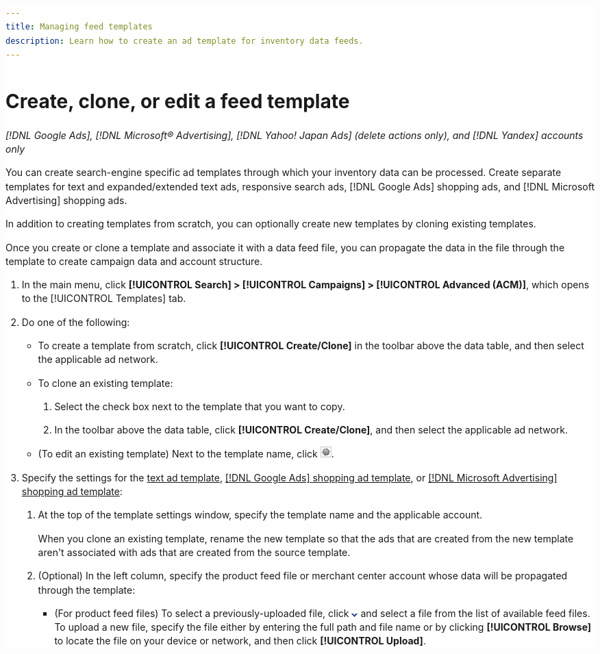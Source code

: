 ```yaml
---
title: Managing feed templates
description: Learn how to create an ad template for inventory data feeds.
---
```

# Create, clone, or edit a feed template

*[!DNL Google Ads], [!DNL Microsoft® Advertising], [!DNL Yahoo! Japan Ads] (delete actions only), and [!DNL Yandex] accounts only*

You can create search-engine specific ad templates through which your inventory data can be processed. Create separate templates for text and expanded/extended text ads, responsive search ads, [!DNL Google Ads] shopping ads, and [!DNL Microsoft Advertising] shopping ads.

In addition to creating templates from scratch, you can optionally create new templates by cloning existing templates.

Once you create or clone a template and associate it with a data feed file, you can propagate the data in the file through the template to create campaign data and account structure.

1. In the main menu, click **[!UICONTROL Search] > [!UICONTROL Campaigns] > [!UICONTROL Advanced (ACM)]**, which opens to the [!UICONTROL Templates] tab.

1. Do one of the following:

   * To create a template from scratch, click **[!UICONTROL Create/Clone]** in the toolbar above the data table, and then select the applicable ad network.

   * To clone an existing template:

     1. Select the check box next to the template that you want to copy.

     1. In the toolbar above the data table, click **[!UICONTROL Create/Clone]**, and then select the applicable ad network.
   
   * (To edit an existing template) Next to the template name, click ![View/edit settings](/help/search-social-commerce/assets/settings.png "View/edit settings").

1. Specify the settings for the [text ad template](/help/search-social-commerce/campaign-management/inventory-feeds/ad-templates/template-text-rsa.md), [[!DNL Google Ads] shopping ad template](/help/search-social-commerce/campaign-management/inventory-feeds/ad-templates/template-google-shopping.md), or [[!DNL Microsoft Advertising] shopping ad template](/help/search-social-commerce/campaign-management/inventory-feeds/ad-templates/template-microsoft-shopping.md):

   1. At the top of the template settings window, specify the template name and the applicable account.

      When you clone an existing template, rename the new template so that the ads that are created from the new template aren't associated with ads that are created from the source template.

   1. (Optional) In the left column, specify the product feed file or merchant center account whose data will be propagated through the template:

      * (For product feed files) To select a previously-uploaded file, click ![Down arrow](/help/search-social-commerce/assets/arrow-down-dropdown.png "Down arrow") and select a file from the list of available feed files. To upload a new file, specify the file either by entering the full path and file name or by clicking **[!UICONTROL Browse]** to locate the file on your device or network, and then click **[!UICONTROL Upload]**.
      